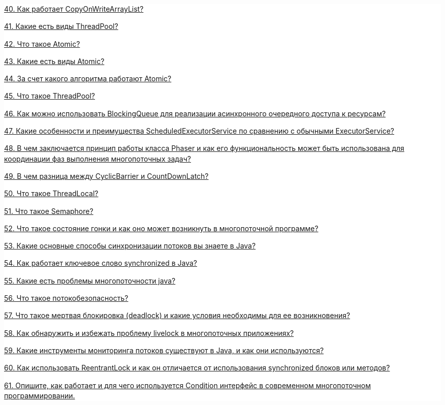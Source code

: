 [40. Как работает CopyOnWriteArrayList?](#40-как-работает-copyonwritearraylist)

[41. Какие есть виды ThreadPool?](#41-какие-есть-виды-threadpool)

[42. Что такое Atomic?](#42-что-такое-atomic)

[43. Какие есть виды Atomic?](#43-какие-есть-виды-atomic)

[44. За счет какого алгоритма работают Atomic?](#44-за-счет-какого-алгоритма-работают-atomic)

[45. Что такое ThreadPool?](#45-что-такое-threadpool)

[46. Как можно использовать BlockingQueue для реализации асинхронного очередного доступа к ресурсам?](#46-как-можно-использовать-blockingqueue-для-реализации-асинхронного-очередного-доступа-к-ресурсам)

[47. Какие особенности и преимущества ScheduledExecutorService по сравнению с обычными ExecutorService?](#47-какие-особенности-и-преимущества-scheduledexecutorservice-по-сравнению-с-обычными-executorservice)

[48. В чем заключается принцип работы класса Phaser и как его функциональность может быть использована для координации фаз выполнения многопоточных задач?](#48-в-чем-заключается-принцип-работы-класса-phaser-и-как-его-функциональность-может-быть-использована-для-координации-фаз-выполнения-многопоточных-задач)

[49. В чем разница между CyclicBarrier и CountDownLatch?](#49-в-чем-разница-между-cyclicbarrier-и-countdownlatch)

[50. Что такое ThreadLocal?](#50-что-такое-threadlocal)

[51. Что такое Semaphore?](#51-что-такое-semaphore)

[52. Что такое состояние гонки и как оно может возникнуть в многопоточной программе?](#52-что-такое-состояние-гонки-и-как-оно-может-возникнуть-в-многопоточной-программе)

[53. Какие основные способы синхронизации потоков вы знаете в Java?](#53-какие-основные-способы-синхронизации-потоков-вы-знаете-в-java)

[54. Как работает ключевое слово synchronized в Java?](#54-как-работает-ключевое-слово-synchronized-в-java)

[55. Какие есть проблемы многопоточности java?](#55-какие-есть-проблемы-многопоточности-java)

[56. Что такое потокобезопасность?](#56-что-такое-потокобезопасность)

[57. Что такое мертвая блокировка (deadlock) и какие условия необходимы для ее возникновения?](#57-что-такое-мертвая-блокировка-deadlock-и-какие-условия-необходимы-для-ее-возникновения)

[58. Как обнаружить и избежать проблему livelock в многопоточных приложениях?](#58-как-обнаружить-и-избежать-проблему-livelock-в-многопоточных-приложениях)

[59. Какие инструменты мониторинга потоков существуют в Java, и как они используются?](#59-какие-инструменты-мониторинга-потоков-существуют-в-java-и-как-они-используются)

[60. Как использовать ReentrantLock и как он отличается от использования synchronized блоков или методов?](#60-как-использовать-reentrantlock-и-как-он-отличается-от-использования-synchronized-блоков-или-методов)

[61. Опишите, как работает и для чего используется Condition интерфейс в современном многопоточном программировании.](#61-опишите-как-работает-и-для-чего-используется-condition-интерфейс-в-современном-многопоточном-программировании)
